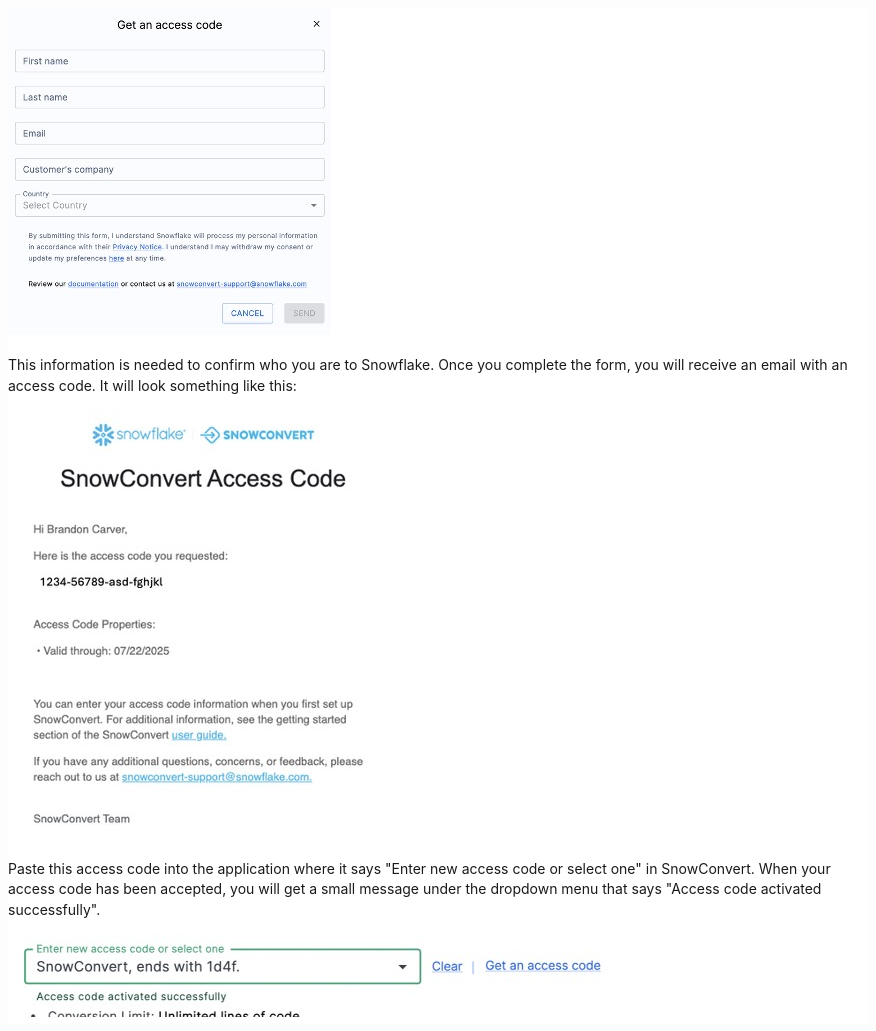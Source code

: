 ![Access Code Form](images/image008.jpg)

This information is needed to confirm who you are to Snowflake. Once you complete the form, you will receive an email with an access code. It will look something like this:

![Access Code Email](images/image009.jpg)

Paste this access code into the application where it says "Enter new access code or select one" in SnowConvert. When your access code has been accepted, you will get a small message under the dropdown menu that says "Access code activated successfully".

![Access Code Activated](images/image010.jpg)
